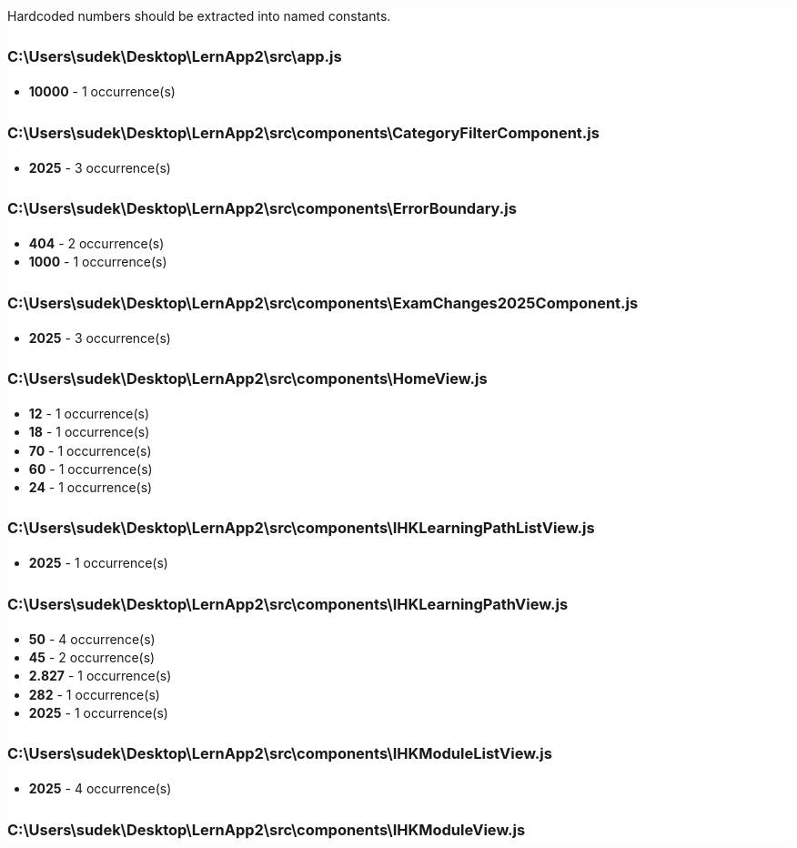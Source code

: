 Hardcoded numbers should be extracted into named constants.

### C:\Users\sudek\Desktop\LernApp2\src\app.js

- **10000** - 1 occurrence(s)

### C:\Users\sudek\Desktop\LernApp2\src\components\CategoryFilterComponent.js

- **2025** - 3 occurrence(s)

### C:\Users\sudek\Desktop\LernApp2\src\components\ErrorBoundary.js

- **404** - 2 occurrence(s)
- **1000** - 1 occurrence(s)

### C:\Users\sudek\Desktop\LernApp2\src\components\ExamChanges2025Component.js

- **2025** - 3 occurrence(s)

### C:\Users\sudek\Desktop\LernApp2\src\components\HomeView.js

- **12** - 1 occurrence(s)
- **18** - 1 occurrence(s)
- **70** - 1 occurrence(s)
- **60** - 1 occurrence(s)
- **24** - 1 occurrence(s)

### C:\Users\sudek\Desktop\LernApp2\src\components\IHKLearningPathListView.js

- **2025** - 1 occurrence(s)

### C:\Users\sudek\Desktop\LernApp2\src\components\IHKLearningPathView.js

- **50** - 4 occurrence(s)
- **45** - 2 occurrence(s)
- **2.827** - 1 occurrence(s)
- **282** - 1 occurrence(s)
- **2025** - 1 occurrence(s)

### C:\Users\sudek\Desktop\LernApp2\src\components\IHKModuleListView.js

- **2025** - 4 occurrence(s)

### C:\Users\sudek\Desktop\LernApp2\src\components\IHKModuleView.js
